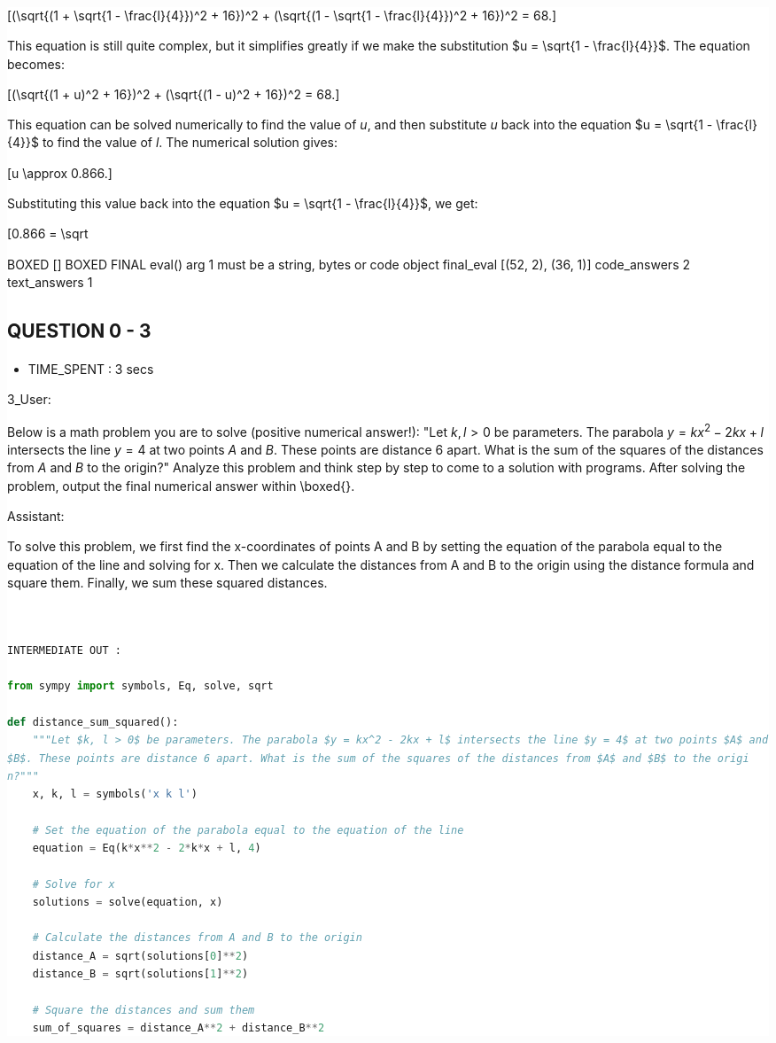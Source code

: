 \[(\sqrt{(1 + \sqrt{1 - \frac{l}{4}})^2 + 16})^2 + (\sqrt{(1 - \sqrt{1 - \frac{l}{4}})^2 + 16})^2 = 68.\]

This equation is still quite complex, but it simplifies greatly if we make the substitution $u = \sqrt{1 - \frac{l}{4}}$. The equation becomes:

\[(\sqrt{(1 + u)^2 + 16})^2 + (\sqrt{(1 - u)^2 + 16})^2 = 68.\]

This equation can be solved numerically to find the value of $u$, and then substitute $u$ back into the equation $u = \sqrt{1 - \frac{l}{4}}$ to find the value of $l$. The numerical solution gives:

\[u \approx 0.866.\]

Substituting this value back into the equation $u = \sqrt{1 - \frac{l}{4}}$, we get:

\[0.866 = \sqrt

BOXED []
BOXED FINAL 
eval() arg 1 must be a string, bytes or code object final_eval
[(52, 2), (36, 1)]
code_answers 2 text_answers 1



## QUESTION 0 - 3 
- TIME_SPENT : 3 secs

3_User:


Below is a math problem you are to solve (positive numerical answer!):
"Let $k, l > 0$ be parameters. The parabola $y = kx^2 - 2kx + l$ intersects the line $y = 4$ at two points $A$ and $B$. These points are distance 6 apart. What is the sum of the squares of the distances from $A$ and $B$ to the origin?"
Analyze this problem and think step by step to come to a solution with programs. After solving the problem, output the final numerical answer within \boxed{}.

Assistant:

 To solve this problem, we first find the x-coordinates of points A and B by setting the equation of the parabola equal to the equation of the line and solving for x. Then we calculate the distances from A and B to the origin using the distance formula and square them. Finally, we sum these squared distances.

```python


INTERMEDIATE OUT :

from sympy import symbols, Eq, solve, sqrt

def distance_sum_squared():
    """Let $k, l > 0$ be parameters. The parabola $y = kx^2 - 2kx + l$ intersects the line $y = 4$ at two points $A$ and $B$. These points are distance 6 apart. What is the sum of the squares of the distances from $A$ and $B$ to the origin?"""
    x, k, l = symbols('x k l')

    # Set the equation of the parabola equal to the equation of the line
    equation = Eq(k*x**2 - 2*k*x + l, 4)

    # Solve for x
    solutions = solve(equation, x)

    # Calculate the distances from A and B to the origin
    distance_A = sqrt(solutions[0]**2)
    distance_B = sqrt(solutions[1]**2)

    # Square the distances and sum them
    sum_of_squares = distance_A**2 + distance_B**2
```